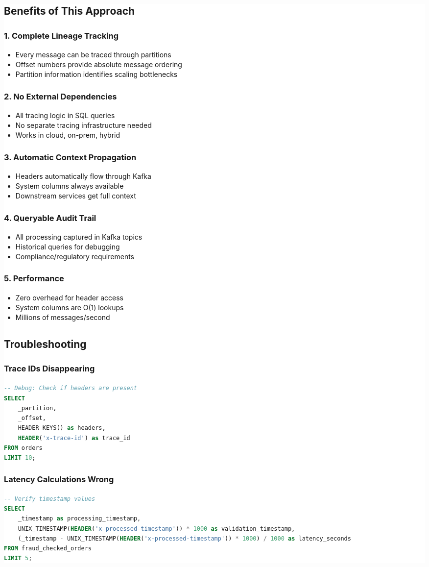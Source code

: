 ## Benefits of This Approach

### 1. **Complete Lineage Tracking**
- Every message can be traced through partitions
- Offset numbers provide absolute message ordering
- Partition information identifies scaling bottlenecks

### 2. **No External Dependencies**
- All tracing logic in SQL queries
- No separate tracing infrastructure needed
- Works in cloud, on-prem, hybrid

### 3. **Automatic Context Propagation**
- Headers automatically flow through Kafka
- System columns always available
- Downstream services get full context

### 4. **Queryable Audit Trail**
- All processing captured in Kafka topics
- Historical queries for debugging
- Compliance/regulatory requirements

### 5. **Performance**
- Zero overhead for header access
- System columns are O(1) lookups
- Millions of messages/second

## Troubleshooting

### Trace IDs Disappearing

```sql
-- Debug: Check if headers are present
SELECT
    _partition,
    _offset,
    HEADER_KEYS() as headers,
    HEADER('x-trace-id') as trace_id
FROM orders
LIMIT 10;
```

### Latency Calculations Wrong

```sql
-- Verify timestamp values
SELECT
    _timestamp as processing_timestamp,
    UNIX_TIMESTAMP(HEADER('x-processed-timestamp')) * 1000 as validation_timestamp,
    (_timestamp - UNIX_TIMESTAMP(HEADER('x-processed-timestamp')) * 1000) / 1000 as latency_seconds
FROM fraud_checked_orders
LIMIT 5;
```
